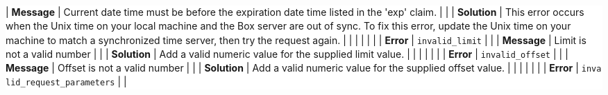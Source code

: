 | **Message**  | Current date time must be before the expiration date time listed in the 'exp' claim.                                                                                                                                                                                                                                                                              |                                                                                                                   |
| **Solution** | This error occurs when the Unix time on your local machine and the Box server are out of sync. To fix this error, update the Unix time on your machine to match a synchronized time server, then try the request again.                                                                                                                                           |                                                                                                                   |
|              |                                                                                                                                                                                                                                                                                                                                                                   |                                                                                                                   |
| **Error**    | `invalid_limit`                                                                                                                                                                                                                                                                                                                                                   |                                                                                                                   |
| **Message**  | Limit is not a valid number                                                                                                                                                                                                                                                                                                                                       |                                                                                                                   |
| **Solution** | Add a valid numeric value for the supplied limit value.                                                                                                                                                                                                                                                                                                           |                                                                                                                   |
|              |                                                                                                                                                                                                                                                                                                                                                                   |                                                                                                                   |
| **Error**    | `invalid_offset`                                                                                                                                                                                                                                                                                                                                                  |                                                                                                                   |
| **Message**  | Offset is not a valid number                                                                                                                                                                                                                                                                                                                                      |                                                                                                                   |
| **Solution** | Add a valid numeric value for the supplied offset value.                                                                                                                                                                                                                                                                                                          |                                                                                                                   |
|              |                                                                                                                                                                                                                                                                                                                                                                   |                                                                                                                   |
| **Error**    | `invalid_request_parameters`                                                                                                                                                                                                                                                                                                                                      |                                                                                                                   |